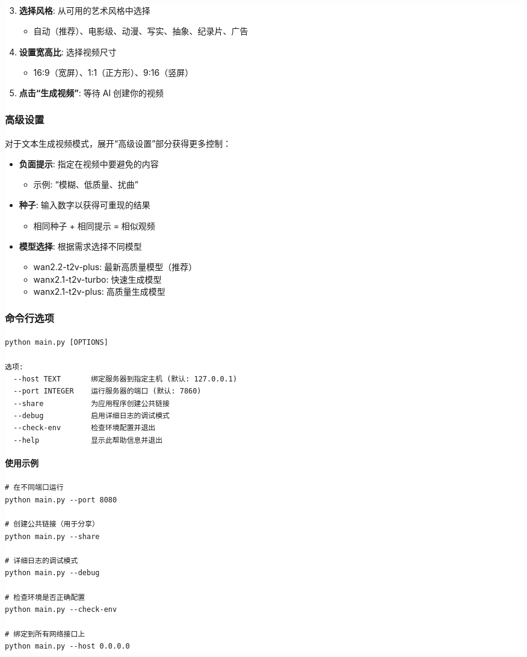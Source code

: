 3. **选择风格**: 从可用的艺术风格中选择
   - 自动（推荐）、电影级、动漫、写实、抽象、纪录片、广告

4. **设置宽高比**: 选择视频尺寸
   - 16:9（宽屏）、1:1（正方形）、9:16（竖屏）

5. **点击“生成视频”**: 等待 AI 创建你的视频

### 高级设置

对于文本生成视频模式，展开“高级设置”部分获得更多控制：

- **负面提示**: 指定在视频中要避免的内容
  - 示例: “模糊、低质量、扰曲”

- **种子**: 输入数字以获得可重现的结果
  - 相同种子 + 相同提示 = 相似观频

- **模型选择**: 根据需求选择不同模型
  - wan2.2-t2v-plus: 最新高质量模型（推荐）
  - wanx2.1-t2v-turbo: 快速生成模型
  - wanx2.1-t2v-plus: 高质量生成模型

### 命令行选项

```
python main.py [OPTIONS]

选项:
  --host TEXT       绑定服务器到指定主机 (默认: 127.0.0.1)
  --port INTEGER    运行服务器的端口 (默认: 7860)
  --share           为应用程序创建公共链接
  --debug           启用详细日志的调试模式
  --check-env       检查环境配置并退出
  --help            显示此帮助信息并退出
```

#### 使用示例

```
# 在不同端口运行
python main.py --port 8080

# 创建公共链接（用于分享）
python main.py --share

# 详细日志的调试模式
python main.py --debug

# 检查环境是否正确配置
python main.py --check-env

# 绑定到所有网络接口上
python main.py --host 0.0.0.0
```
